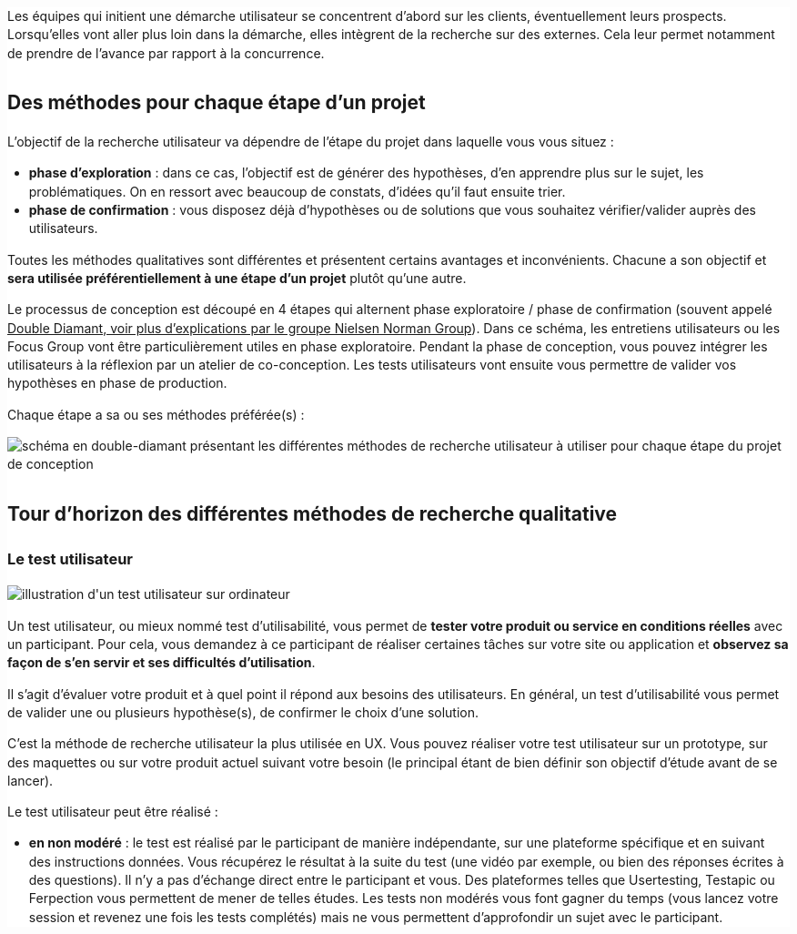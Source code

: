 Les équipes qui initient une démarche utilisateur se concentrent d’abord sur les clients, éventuellement leurs prospects. Lorsqu’elles vont aller plus loin dans la démarche, elles intègrent de la recherche sur des externes. Cela leur permet notamment de prendre de l’avance par rapport à la concurrence.

## Des méthodes pour chaque étape d’un projet

L’objectif de la recherche utilisateur va dépendre de l’étape du projet dans laquelle vous vous situez :

* **phase d’exploration** : dans ce cas, l’objectif est de générer des hypothèses, d’en apprendre plus sur le sujet, les problématiques. On en ressort avec beaucoup de constats, d’idées qu’il faut ensuite trier.
* **phase de confirmation** : vous disposez déjà d’hypothèses ou de solutions que vous souhaitez vérifier/valider auprès des utilisateurs.

Toutes les méthodes qualitatives sont différentes et présentent certains avantages et inconvénients. Chacune a son objectif et **sera utilisée préférentiellement à une étape d’un projet** plutôt qu’une autre.

Le processus de conception est découpé en 4 étapes qui alternent phase exploratoire / phase de confirmation (souvent appelé [Double Diamant, voir plus d’explications par le groupe Nielsen Norman Group](https://www.nngroup.com/articles/discovery-phase/)). Dans ce schéma, les entretiens utilisateurs ou les Focus Group vont être particulièrement utiles en phase exploratoire. Pendant la phase de conception, vous pouvez intégrer les utilisateurs à la réflexion par un atelier de co-conception. Les tests utilisateurs vont ensuite vous permettre de valider vos hypothèses en phase de production.

Chaque étape a sa ou ses méthodes préférée(s) :

![schéma en double-diamant présentant les différentes méthodes de recherche utilisateur à utiliser pour chaque étape du projet de conception](/images/methodes-qualitatives.png "Les méthodes qualitatives les plus répandues pour chaque phase d'un projet de conception")

## Tour d’horizon des différentes méthodes de recherche qualitative

### Le test utilisateur

![illustration d'un test utilisateur sur ordinateur](/images/headway-5qgiuubxkwm-unsplash.jpg "Test utilisateur")

Un test utilisateur, ou mieux nommé test d’utilisabilité, vous permet de **tester votre produit ou service en conditions réelles** avec un participant. Pour cela, vous demandez à ce participant de réaliser certaines tâches sur votre site ou application et **observez sa façon de s’en servir et ses difficultés d’utilisation**.

Il s’agit d’évaluer votre produit et à quel point il répond aux besoins des utilisateurs. En général, un test d’utilisabilité vous permet de valider une ou plusieurs hypothèse(s), de confirmer le choix d’une solution.

C’est la méthode de recherche utilisateur la plus utilisée en UX. Vous pouvez réaliser votre test utilisateur sur un prototype, sur des maquettes ou sur votre produit actuel suivant votre besoin (le principal étant de bien définir son objectif d’étude avant de se lancer).

Le test utilisateur peut être réalisé :

* **en non modéré** : le test est réalisé par le participant de manière indépendante, sur une plateforme spécifique et en suivant des instructions données. Vous récupérez le résultat à la suite du test (une vidéo par exemple, ou bien des réponses écrites à des questions). Il n’y a pas d’échange direct entre le participant et vous. Des plateformes telles que Usertesting, Testapic ou Ferpection vous permettent de mener de telles études. Les tests non modérés vous font gagner du temps (vous lancez votre session et revenez une fois les tests complétés) mais ne vous permettent d’approfondir un sujet avec le participant.